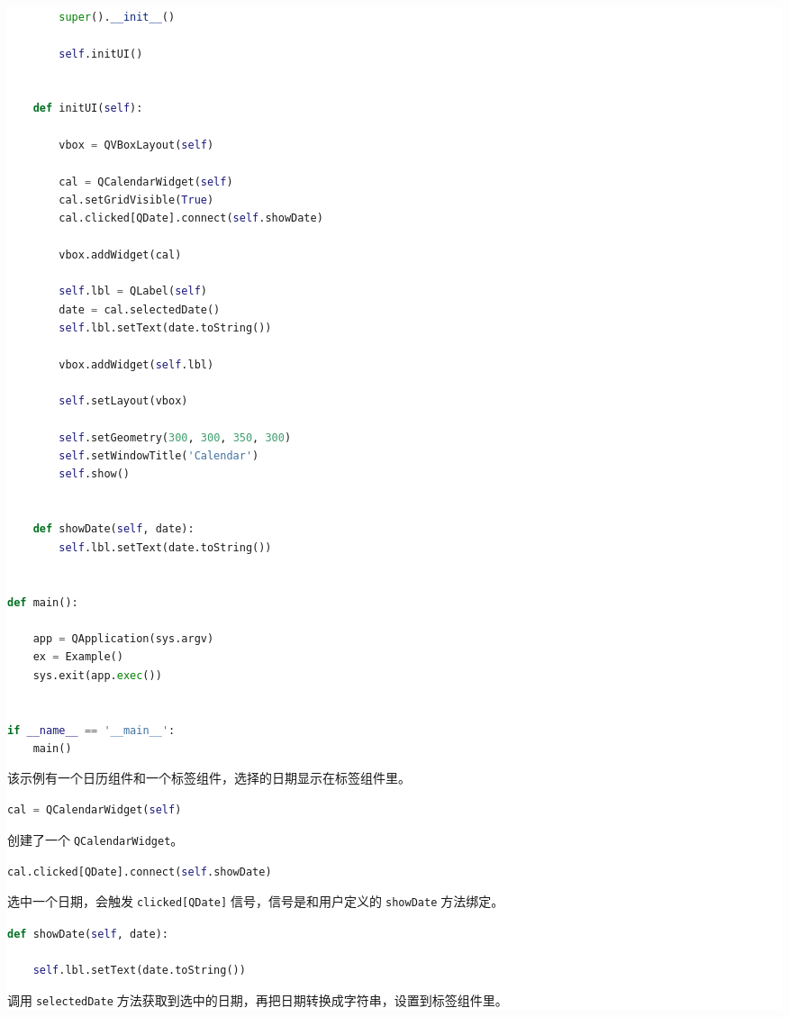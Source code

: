 ``` python
        super().__init__()

        self.initUI()


    def initUI(self):

        vbox = QVBoxLayout(self)

        cal = QCalendarWidget(self)
        cal.setGridVisible(True)
        cal.clicked[QDate].connect(self.showDate)

        vbox.addWidget(cal)

        self.lbl = QLabel(self)
        date = cal.selectedDate()
        self.lbl.setText(date.toString())

        vbox.addWidget(self.lbl)

        self.setLayout(vbox)

        self.setGeometry(300, 300, 350, 300)
        self.setWindowTitle('Calendar')
        self.show()


    def showDate(self, date):
        self.lbl.setText(date.toString())


def main():

    app = QApplication(sys.argv)
    ex = Example()
    sys.exit(app.exec())


if __name__ == '__main__':
    main()
```
该示例有一个日历组件和一个标签组件，选择的日期显示在标签组件里。
``` python
cal = QCalendarWidget(self)
```
创建了一个 `QCalendarWidget`。
``` python
cal.clicked[QDate].connect(self.showDate)
```
选中一个日期，会触发 `clicked[QDate]` 信号，信号是和用户定义的 `showDate` 方法绑定。
``` python
def showDate(self, date):

    self.lbl.setText(date.toString())
```
调用 `selectedDate` 方法获取到选中的日期，再把日期转换成字符串，设置到标签组件里。
